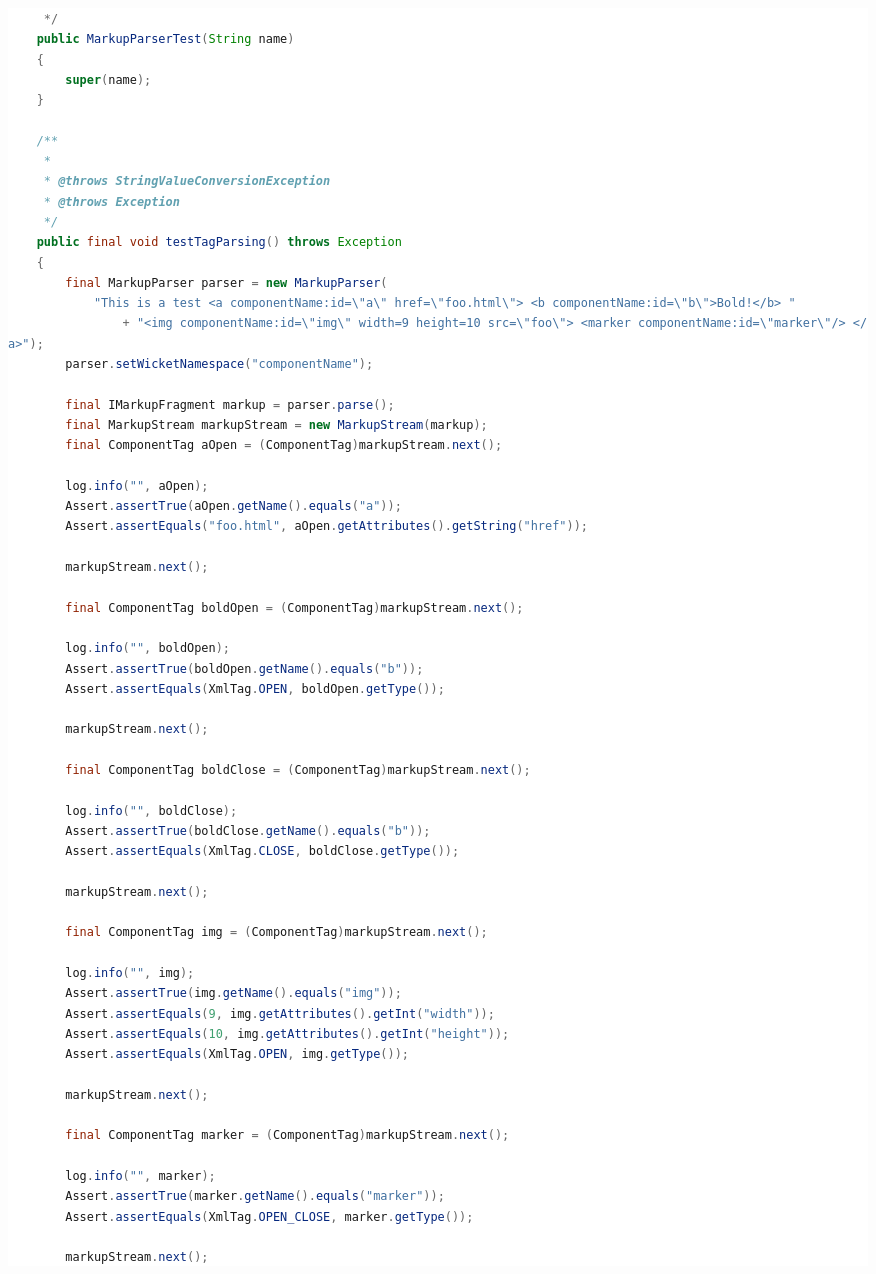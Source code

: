 ```java
	 */
	public MarkupParserTest(String name)
	{
		super(name);
	}

	/**
	 * 
	 * @throws StringValueConversionException
	 * @throws Exception
	 */
	public final void testTagParsing() throws Exception
	{
		final MarkupParser parser = new MarkupParser(
			"This is a test <a componentName:id=\"a\" href=\"foo.html\"> <b componentName:id=\"b\">Bold!</b> "
				+ "<img componentName:id=\"img\" width=9 height=10 src=\"foo\"> <marker componentName:id=\"marker\"/> </a>");
		parser.setWicketNamespace("componentName");

		final IMarkupFragment markup = parser.parse();
		final MarkupStream markupStream = new MarkupStream(markup);
		final ComponentTag aOpen = (ComponentTag)markupStream.next();

		log.info("", aOpen);
		Assert.assertTrue(aOpen.getName().equals("a"));
		Assert.assertEquals("foo.html", aOpen.getAttributes().getString("href"));

		markupStream.next();

		final ComponentTag boldOpen = (ComponentTag)markupStream.next();

		log.info("", boldOpen);
		Assert.assertTrue(boldOpen.getName().equals("b"));
		Assert.assertEquals(XmlTag.OPEN, boldOpen.getType());

		markupStream.next();

		final ComponentTag boldClose = (ComponentTag)markupStream.next();

		log.info("", boldClose);
		Assert.assertTrue(boldClose.getName().equals("b"));
		Assert.assertEquals(XmlTag.CLOSE, boldClose.getType());

		markupStream.next();

		final ComponentTag img = (ComponentTag)markupStream.next();

		log.info("", img);
		Assert.assertTrue(img.getName().equals("img"));
		Assert.assertEquals(9, img.getAttributes().getInt("width"));
		Assert.assertEquals(10, img.getAttributes().getInt("height"));
		Assert.assertEquals(XmlTag.OPEN, img.getType());

		markupStream.next();

		final ComponentTag marker = (ComponentTag)markupStream.next();

		log.info("", marker);
		Assert.assertTrue(marker.getName().equals("marker"));
		Assert.assertEquals(XmlTag.OPEN_CLOSE, marker.getType());

		markupStream.next();
```